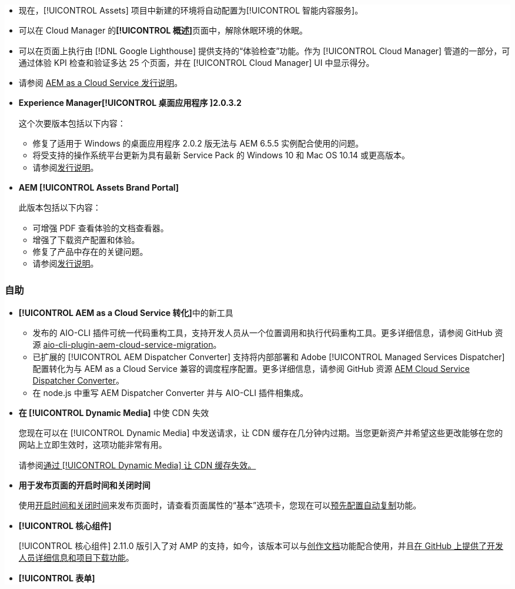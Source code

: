 
   * 现在，[!UICONTROL Assets] 项目中新建的环境将自动配置为[!UICONTROL 智能内容服务]。
   * 可以在 Cloud Manager 的&#x200B;**[!UICONTROL 概述]**&#x200B;页面中，解除休眠环境的休眠。
   * 可以在页面上执行由 [!DNL Google Lighthouse] 提供支持的“体验检查”功能。作为 [!UICONTROL Cloud Manager] 管道的一部分，可通过体验 KPI 检查和验证多达 25 个页面，并在 [!UICONTROL Cloud Manager] UI 中显示得分。
   * 请参阅 [AEM as a Cloud Service 发行说明](https://experienceleague.adobe.com/docs/experience-manager-cloud-service/release-notes/aem-cloud-changes.html?lang=zh-Hans)。

* **Experience Manager[!UICONTROL  桌面应用程序 ]2.0.3.2**

   这个次要版本包括以下内容：
   * 修复了适用于 Windows 的桌面应用程序 2.0.2 版无法与 AEM 6.5.5 实例配合使用的问题。
   * 将受支持的操作系统平台更新为具有最新 Service Pack 的 Windows 10 和 Mac OS 10.14 或更高版本。
   * 请参阅[发行说明](https://experienceleague.adobe.com/docs/experience-manager-desktop-app/using/release-notes.html)。

* **AEM [!UICONTROL Assets Brand Portal]**

   此版本包括以下内容：
   * 可增强 PDF 查看体验的文档查看器。
   * 增强了下载资产配置和体验。
   * 修复了产品中存在的关键问题。
   * 请参阅[发行说明](https://experienceleague.adobe.com/docs/experience-manager-brand-portal/using/introduction/brand-portal-release-notes.html?lang=zh-Hans)。

### **自助**

* **[!UICONTROL AEM as a Cloud Service 转化]**&#x200B;中的新工具

   * 发布的 AIO-CLI 插件可统一代码重构工具，支持开发人员从一个位置调用和执行代码重构工具。更多详细信息，请参阅 GitHub 资源 [aio-cli-plugin-aem-cloud-service-migration](https://github.com/adobe/aio-cli-plugin-aem-cloud-service-migration)。
   * 已扩展的 [!UICONTROL AEM Dispatcher Converter] 支持将内部部署和 Adobe [!UICONTROL Managed Services Dispatcher] 配置转化为与 AEM as a Cloud Service 兼容的调度程序配置。更多详细信息，请参阅 GitHub 资源 [AEM Cloud Service Dispatcher Converter](https://github.com/adobe/aem-cloud-service-source-migration/tree/master/packages/dispatcher-converter)。
   * 在 node.js 中重写 AEM Dispatcher Converter 并与 AIO-CLI 插件相集成。

* **在 [!UICONTROL Dynamic Media]** 中使 CDN 失效

   您现在可以在 [!UICONTROL Dynamic Media] 中发送请求，让 CDN 缓存在几分钟内过期。当您更新资产并希望这些更改能够在您的网站上立即生效时，这项功能非常有用。

   请参阅[通过 [!UICONTROL Dynamic Media] 让 CDN 缓存失效。](https://experienceleague.adobe.com/docs/experience-manager-cloud-service/assets/dynamicmedia/invalidate-cdn-cache-dynamic-media.html)

* **用于发布页面的开启时间和关闭时间**

   使用[开启时间和关闭时间](https://experienceleague.adobe.com/docs/experience-manager-cloud-service/sites/authoring/fundamentals/page-properties.html#basic)来发布页面时，请查看页面属性的“基本”选项卡，您现在可以[预先配置自动复制](https://experienceleague.adobe.com/docs/experience-manager-cloud-service/operations/replication.html#on-and-off-times-trigger-configuration)功能。

* **[!UICONTROL 核心组件]**

   [!UICONTROL 核心组件] 2.11.0 版引入了对 AMP 的支持，如今，该版本可以与[创作文档](https://experienceleague.adobe.com/docs/experience-manager-core-components/using/introduction.html)功能配合使用，并且[在 GitHub 上提供了开发人员详细信息和项目下载功能](https://github.com/adobe/aem-core-wcm-components)。

* **[!UICONTROL 表单]**
